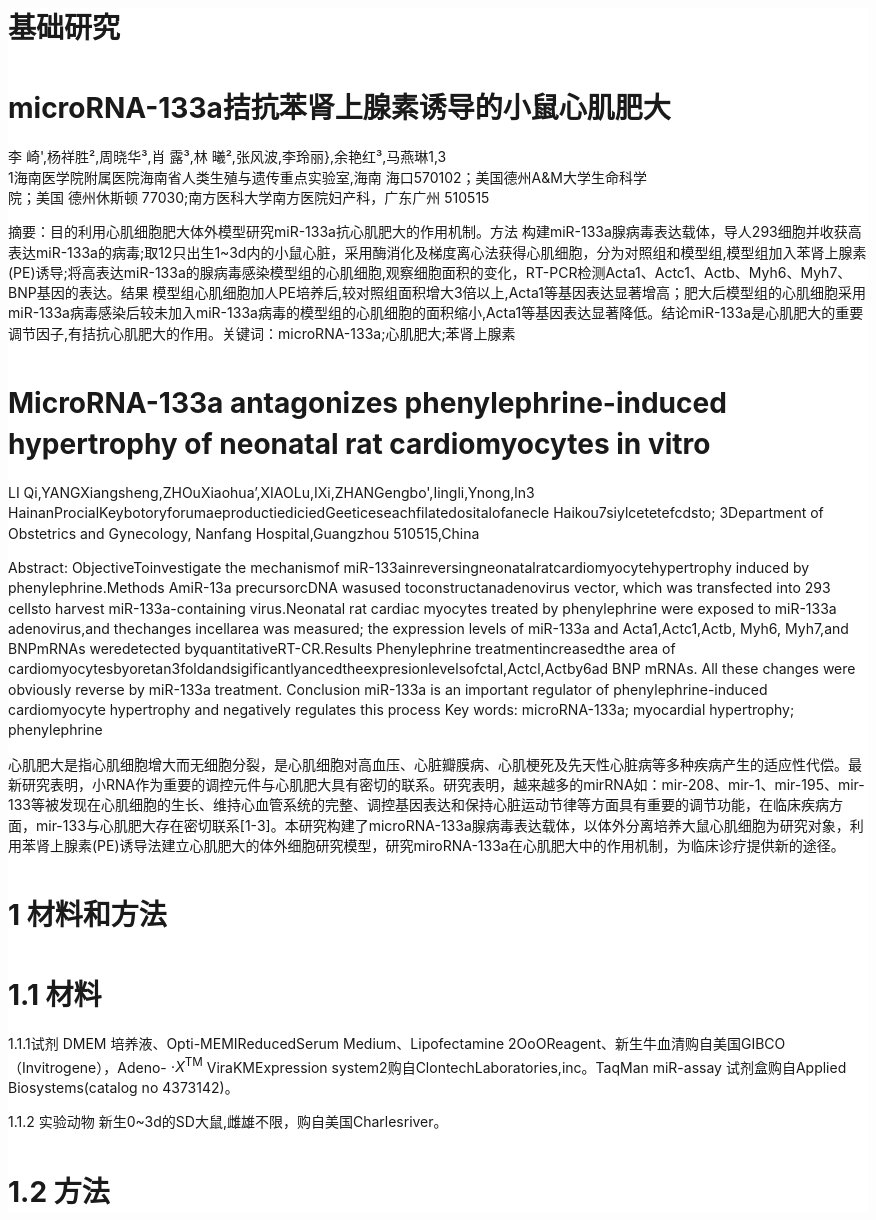 # 基础研究

# microRNA-133a拮抗苯肾上腺素诱导的小鼠心肌肥大

李 崎',杨祥胜²,周晓华³,肖 露³,林 曦²,张风波,李玲丽},余艳红³,马燕琳1,3  
1海南医学院附属医院海南省人类生殖与遗传重点实验室,海南 海口570102；美国德州A&M大学生命科学  
院；美国 德州休斯顿 77030;南方医科大学南方医院妇产科，广东广州 510515

摘要：目的利用心肌细胞肥大体外模型研究miR-133a抗心肌肥大的作用机制。方法 构建miR-133a腺病毒表达载体，导人293细胞并收获高表达miR-133a的病毒;取12只出生1\~3d内的小鼠心脏，采用酶消化及梯度离心法获得心肌细胞，分为对照组和模型组,模型组加入苯肾上腺素(PE)诱导;将高表达miR-133a的腺病毒感染模型组的心肌细胞,观察细胞面积的变化，RT-PCR检测Acta1、Actc1、Actb、Myh6、Myh7、BNP基因的表达。结果 模型组心肌细胞加人PE培养后,较对照组面积增大3倍以上,Acta1等基因表达显著增高；肥大后模型组的心肌细胞采用miR-133a病毒感染后较未加入miR-133a病毒的模型组的心肌细胞的面积缩小,Acta1等基因表达显著降低。结论miR-133a是心肌肥大的重要调节因子,有拮抗心肌肥大的作用。关键词：microRNA-133a;心肌肥大;苯肾上腺素

# MicroRNA-133a antagonizes phenylephrine-induced hypertrophy of neonatal rat cardiomyocytes in vitro

LI Qi,YANGXiangsheng,ZHOuXiaohua’,XIAOLu,IXi,ZHANGengbo',Iingli,Ynong,ln3 HainanProcialKeybotoryforumaeproductiediciedGeeticeseachfilatedositalofanecle Haikou7siylcetetefcdsto; 3Department of Obstetrics and Gynecology, Nanfang Hospital,Guangzhou 510515,China

Abstract: ObjectiveToinvestigate the mechanismof miR-133ainreversingneonatalratcardiomyocytehypertrophy induced by phenylephrine.Methods AmiR-13a precursorcDNA wasused toconstructanadenovirus vector, which was transfected into 293 cellsto harvest miR-133a-containing virus.Neonatal rat cardiac myocytes treated by phenylephrine were exposed to miR-133a adenovirus,and thechanges incellarea was measured; the expression levels of miR-133a and Acta1,Actc1,Actb, Myh6, Myh7,and BNPmRNAs weredetected byquantitativeRT-CR.Results Phenylephrine treatmentincreasedthe area of cardiomyocytesbyoretan3foldandsigificantlyancedtheexpresionlevelsofctal,Actcl,Actby6ad BNP mRNAs. All these changes were obviously reverse by miR-133a treatment. Conclusion miR-133a is an important regulator of phenylephrine-induced cardiomyocyte hypertrophy and negatively regulates this process Key words: microRNA-133a; myocardial hypertrophy; phenylephrine

心肌肥大是指心肌细胞增大而无细胞分裂，是心肌细胞对高血压、心脏瓣膜病、心肌梗死及先天性心脏病等多种疾病产生的适应性代偿。最新研究表明，小RNA作为重要的调控元件与心肌肥大具有密切的联系。研究表明，越来越多的mirRNA如：mir-208、mir-1、mir-195、mir-133等被发现在心肌细胞的生长、维持心血管系统的完整、调控基因表达和保持心脏运动节律等方面具有重要的调节功能，在临床疾病方面，mir-133与心肌肥大存在密切联系[1-3]。本研究构建了microRNA-133a腺病毒表达载体，以体外分离培养大鼠心肌细胞为研究对象，利用苯肾上腺素(PE)诱导法建立心肌肥大的体外细胞研究模型，研究miroRNA-133a在心肌肥大中的作用机制，为临床诊疗提供新的途径。

# 1 材料和方法

# 1.1 材料

1.1.1试剂 DMEM 培养液、Opti-MEMIReducedSerum Medium、Lipofectamine 2OoOReagent、新生牛血清购自美国GIBCO（Invitrogene），Adeno- $\cdot X ^ { \mathrm { { T M } } }$ ViraKMExpression system2购自ClontechLaboratories,inc。TaqMan miR-assay 试剂盒购自Applied Biosystems(catalog no 4373142)。

1.1.2 实验动物 新生0\~3d的SD大鼠,雌雄不限，购自美国Charlesriver。

# 1.2 方法
